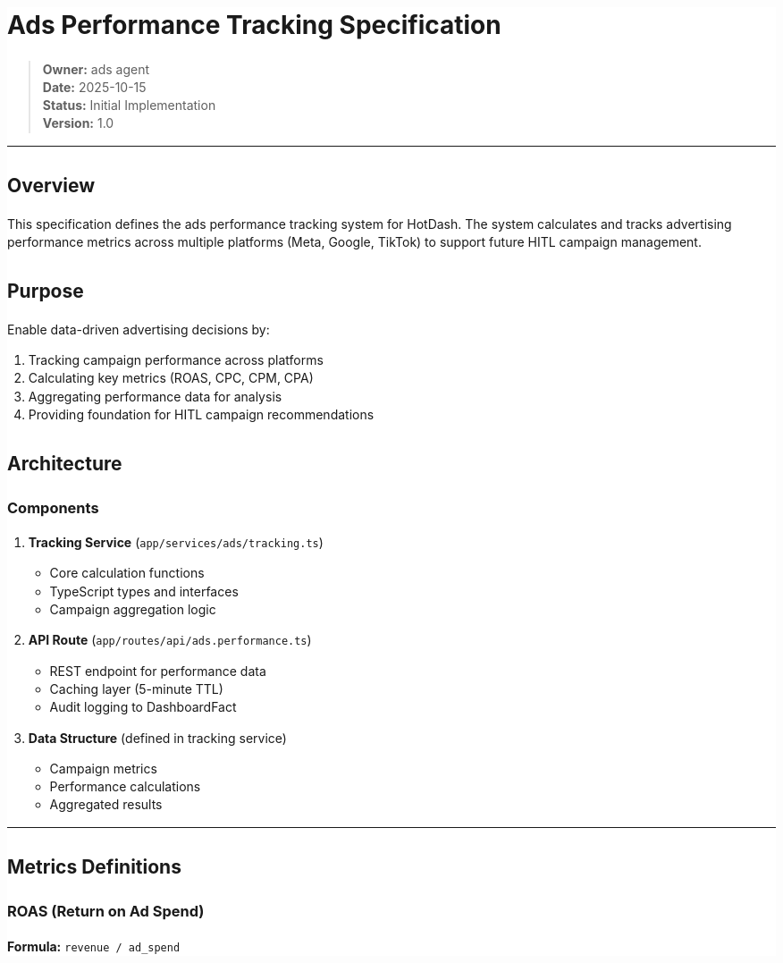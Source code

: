# Ads Performance Tracking Specification

> **Owner:** ads agent  
> **Date:** 2025-10-15  
> **Status:** Initial Implementation  
> **Version:** 1.0

---

## Overview

This specification defines the ads performance tracking system for HotDash. The system calculates and tracks advertising performance metrics across multiple platforms (Meta, Google, TikTok) to support future HITL campaign management.

## Purpose

Enable data-driven advertising decisions by:
1. Tracking campaign performance across platforms
2. Calculating key metrics (ROAS, CPC, CPM, CPA)
3. Aggregating performance data for analysis
4. Providing foundation for HITL campaign recommendations

## Architecture

### Components

1. **Tracking Service** (`app/services/ads/tracking.ts`)
   - Core calculation functions
   - TypeScript types and interfaces
   - Campaign aggregation logic

2. **API Route** (`app/routes/api/ads.performance.ts`)
   - REST endpoint for performance data
   - Caching layer (5-minute TTL)
   - Audit logging to DashboardFact

3. **Data Structure** (defined in tracking service)
   - Campaign metrics
   - Performance calculations
   - Aggregated results

---

## Metrics Definitions

### ROAS (Return on Ad Spend)

**Formula:** `revenue / ad_spend`
